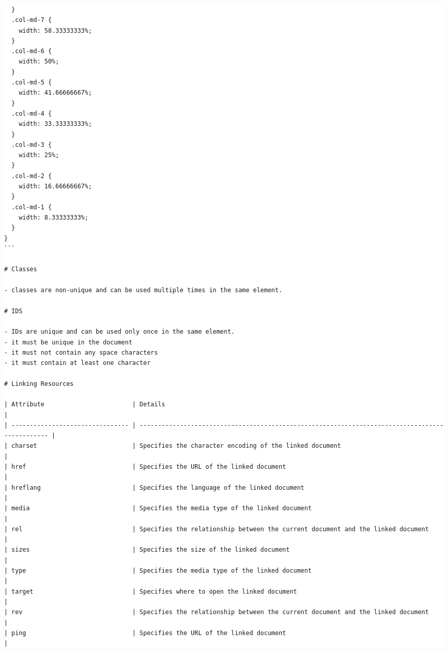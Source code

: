 ````
  }
  .col-md-7 {
    width: 58.33333333%;
  }
  .col-md-6 {
    width: 50%;
  }
  .col-md-5 {
    width: 41.66666667%;
  }
  .col-md-4 {
    width: 33.33333333%;
  }
  .col-md-3 {
    width: 25%;
  }
  .col-md-2 {
    width: 16.66666667%;
  }
  .col-md-1 {
    width: 8.33333333%;
  }
}
```

# Classes

- classes are non-unique and can be used multiple times in the same element.

# IDS

- IDs are unique and can be used only once in the same element.
- it must be unique in the document
- it must not contain any space characters
- it must contain at least one character

# Linking Resources

| Attribute                        | Details                                                                                         |
| -------------------------------- | ----------------------------------------------------------------------------------------------- |
| charset                          | Specifies the character encoding of the linked document                                         |
| href                             | Specifies the URL of the linked document                                                        |
| hreflang                         | Specifies the language of the linked document                                                   |
| media                            | Specifies the media type of the linked document                                                 |
| rel                              | Specifies the relationship between the current document and the linked document                 |
| sizes                            | Specifies the size of the linked document                                                       |
| type                             | Specifies the media type of the linked document                                                 |
| target                           | Specifies where to open the linked document                                                     |
| rev                              | Specifies the relationship between the current document and the linked document                 |
| ping                             | Specifies the URL of the linked document                                                        |
````
